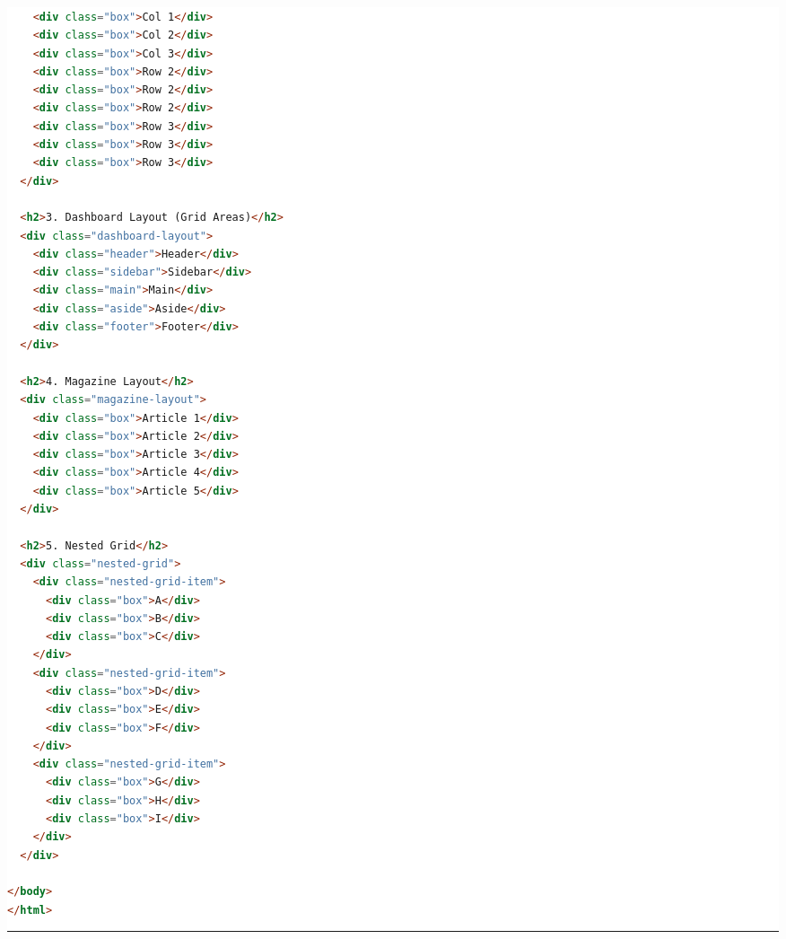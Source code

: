 ```html
    <div class="box">Col 1</div>
    <div class="box">Col 2</div>
    <div class="box">Col 3</div>
    <div class="box">Row 2</div>
    <div class="box">Row 2</div>
    <div class="box">Row 2</div>
    <div class="box">Row 3</div>
    <div class="box">Row 3</div>
    <div class="box">Row 3</div>
  </div>

  <h2>3. Dashboard Layout (Grid Areas)</h2>
  <div class="dashboard-layout">
    <div class="header">Header</div>
    <div class="sidebar">Sidebar</div>
    <div class="main">Main</div>
    <div class="aside">Aside</div>
    <div class="footer">Footer</div>
  </div>

  <h2>4. Magazine Layout</h2>
  <div class="magazine-layout">
    <div class="box">Article 1</div>
    <div class="box">Article 2</div>
    <div class="box">Article 3</div>
    <div class="box">Article 4</div>
    <div class="box">Article 5</div>
  </div>

  <h2>5. Nested Grid</h2>
  <div class="nested-grid">
    <div class="nested-grid-item">
      <div class="box">A</div>
      <div class="box">B</div>
      <div class="box">C</div>
    </div>
    <div class="nested-grid-item">
      <div class="box">D</div>
      <div class="box">E</div>
      <div class="box">F</div>
    </div>
    <div class="nested-grid-item">
      <div class="box">G</div>
      <div class="box">H</div>
      <div class="box">I</div>
    </div>
  </div>

</body>
</html>

```

---